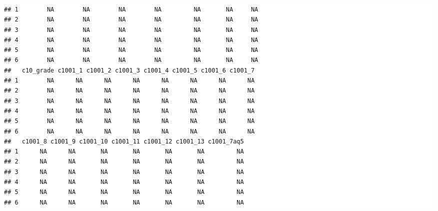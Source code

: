    ## 1        NA        NA        NA        NA         NA       NA     NA
    ## 2        NA        NA        NA        NA         NA       NA     NA
    ## 3        NA        NA        NA        NA         NA       NA     NA
    ## 4        NA        NA        NA        NA         NA       NA     NA
    ## 5        NA        NA        NA        NA         NA       NA     NA
    ## 6        NA        NA        NA        NA         NA       NA     NA
    ##   c10_grade c1001_1 c1001_2 c1001_3 c1001_4 c1001_5 c1001_6 c1001_7
    ## 1        NA      NA      NA      NA      NA      NA      NA      NA
    ## 2        NA      NA      NA      NA      NA      NA      NA      NA
    ## 3        NA      NA      NA      NA      NA      NA      NA      NA
    ## 4        NA      NA      NA      NA      NA      NA      NA      NA
    ## 5        NA      NA      NA      NA      NA      NA      NA      NA
    ## 6        NA      NA      NA      NA      NA      NA      NA      NA
    ##   c1001_8 c1001_9 c1001_10 c1001_11 c1001_12 c1001_13 c1001_7aq5
    ## 1      NA      NA       NA       NA       NA       NA         NA
    ## 2      NA      NA       NA       NA       NA       NA         NA
    ## 3      NA      NA       NA       NA       NA       NA         NA
    ## 4      NA      NA       NA       NA       NA       NA         NA
    ## 5      NA      NA       NA       NA       NA       NA         NA
    ## 6      NA      NA       NA       NA       NA       NA         NA